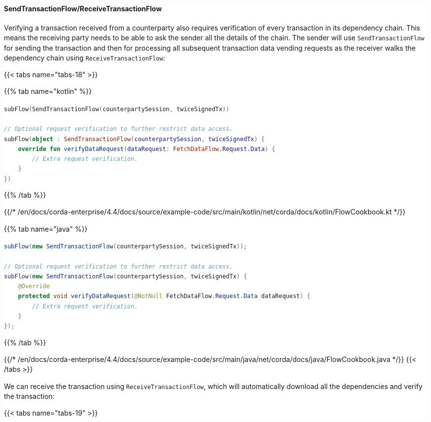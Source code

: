 #### SendTransactionFlow/ReceiveTransactionFlow
Verifying a transaction received from a counterparty also requires verification of every transaction in its
                        dependency chain. This means the receiving party needs to be able to ask the sender all the details of the chain.
                        The sender will use `SendTransactionFlow` for sending the transaction and then for processing all subsequent
                        transaction data vending requests as the receiver walks the dependency chain using `ReceiveTransactionFlow`:


{{< tabs name="tabs-18" >}}


{{% tab name="kotlin" %}}
```kotlin
subFlow(SendTransactionFlow(counterpartySession, twiceSignedTx))

// Optional request verification to further restrict data access.
subFlow(object : SendTransactionFlow(counterpartySession, twiceSignedTx) {
    override fun verifyDataRequest(dataRequest: FetchDataFlow.Request.Data) {
        // Extra request verification.
    }
})

```
{{% /tab %}}

{{/* /en/docs/corda-enterprise/4.4/docs/source/example-code/src/main/kotlin/net/corda/docs/kotlin/FlowCookbook.kt */}}

{{% tab name="java" %}}
```java
subFlow(new SendTransactionFlow(counterpartySession, twiceSignedTx));

// Optional request verification to further restrict data access.
subFlow(new SendTransactionFlow(counterpartySession, twiceSignedTx) {
    @Override
    protected void verifyDataRequest(@NotNull FetchDataFlow.Request.Data dataRequest) {
        // Extra request verification.
    }
});

```
{{% /tab %}}

{{/* /en/docs/corda-enterprise/4.4/docs/source/example-code/src/main/java/net/corda/docs/java/FlowCookbook.java */}}
{{< /tabs >}}

We can receive the transaction using `ReceiveTransactionFlow`, which will automatically download all the
                        dependencies and verify the transaction:


{{< tabs name="tabs-19" >}}
